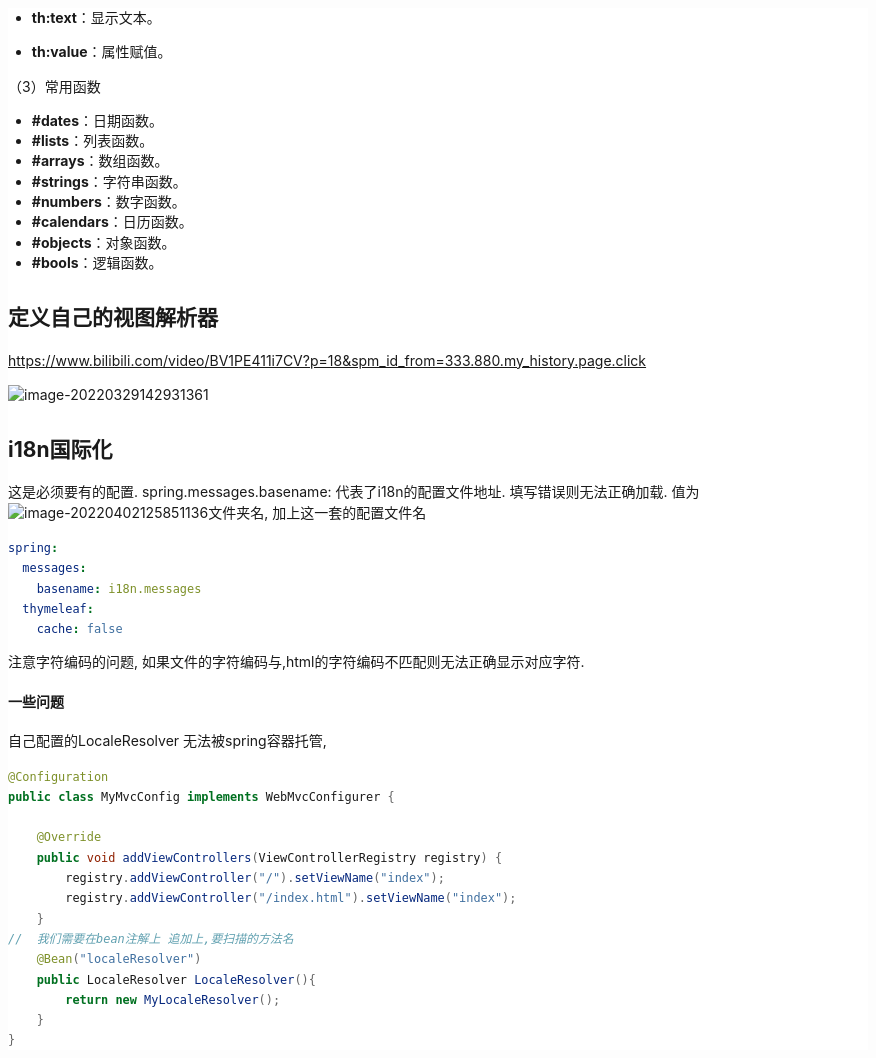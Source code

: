 - **th:text**：显示文本。 

- **th:value**：属性赋值。

（3）常用函数

- **#dates**：日期函数。 
- **#lists**：列表函数。 
- **#arrays**：数组函数。 
- **#strings**：字符串函数。 
- **#numbers**：数字函数。 
- **#calendars**：日历函数。 
- **#objects**：对象函数。 
- **#bools**：逻辑函数。 






## 定义自己的视图解析器

https://www.bilibili.com/video/BV1PE411i7CV?p=18&spm_id_from=333.880.my_history.page.click

![image-20220329142931361](F:\图像\typora图像保存位置\image-20220329142931361.png)







## i18n国际化

这是必须要有的配置.   spring.messages.basename:  代表了i18n的配置文件地址.  填写错误则无法正确加载.    值为![image-20220402125851136](F:\图像\typora图像保存位置\image-20220402125851136.png)文件夹名, 加上这一套的配置文件名

```yml
spring:
  messages:
    basename: i18n.messages
  thymeleaf:
    cache: false
```





注意字符编码的问题, 如果文件的字符编码与,html的字符编码不匹配则无法正确显示对应字符.

#### 一些问题

自己配置的LocaleResolver 无法被spring容器托管, 

```java
@Configuration
public class MyMvcConfig implements WebMvcConfigurer {

    @Override
    public void addViewControllers(ViewControllerRegistry registry) {
        registry.addViewController("/").setViewName("index");
        registry.addViewController("/index.html").setViewName("index");
    }
//  我们需要在bean注解上 追加上,要扫描的方法名
    @Bean("localeResolver")
    public LocaleResolver LocaleResolver(){
        return new MyLocaleResolver();
    }
}
```
